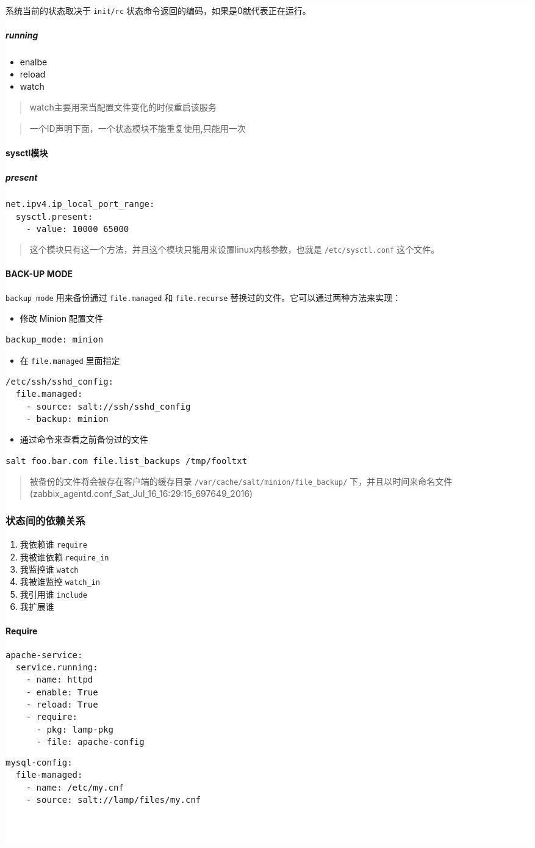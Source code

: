 系统当前的状态取决于 `init/rc` 状态命令返回的编码，如果是0就代表正在运行。

##### running

* enalbe
* reload
* watch

> watch主要用来当配置文件变化的时候重启该服务

> 一个ID声明下面，一个状态模块不能重复使用,只能用一次

#### sysctl模块
##### present
<pre>
net.ipv4.ip_local_port_range:
  sysctl.present:
    - value: 10000 65000
</pre>

> 这个模块只有这一个方法，并且这个模块只能用来设置linux内核参数，也就是 `/etc/sysctl.conf` 这个文件。

#### BACK-UP MODE

`backup mode` 用来备份通过 `file.managed` 和 `file.recurse` 替换过的文件。它可以通过两种方法来实现：
* 修改 Minion 配置文件

<pre>backup_mode: minion</pre>

* 在 `file.managed` 里面指定

<pre>
/etc/ssh/sshd_config:
  file.managed:
    - source: salt://ssh/sshd_config
    - backup: minion
</pre>

* 通过命令来查看之前备份过的文件
<pre>salt foo.bar.com file.list_backups /tmp/fooltxt</pre>
> 被备份的文件将会被存在客户端的缓存目录 `/var/cache/salt/minion/file_backup/` 下，并且以时间来命名文件 (zabbix_agentd.conf_Sat_Jul_16_16:29:15_697649_2016)


### 状态间的依赖关系
1. 我依赖谁	`require`
2. 我被谁依赖		`require_in`
3. 我监控谁		`watch`
4. 我被谁监控		`watch_in`
5. 我引用谁		`include`
6. 我扩展谁

#### Require
<pre>
apache-service:
  service.running:
    - name: httpd
    - enable: True
    - reload: True
    - require:
      - pkg: lamp-pkg
      - file: apache-config 
</pre>
<pre>
mysql-config:
  file-managed:
    - name: /etc/my.cnf
    - source: salt://lamp/files/my.cnf